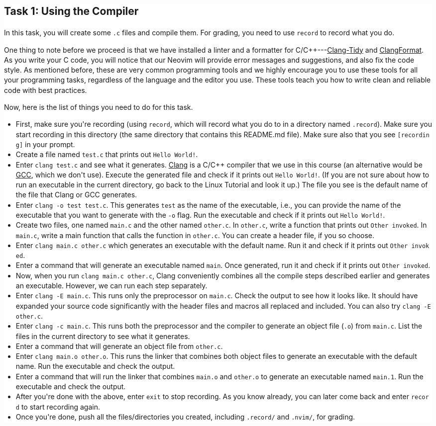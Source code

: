 ## Task 1: Using the Compiler

In this task, you will create some `.c` files and compile them. For grading, you need to use
`record` to record what you do.

One thing to note before we proceed is that we have installed a linter and a formatter for
C/C++---[Clang-Tidy](https://clang.llvm.org/extra/clang-tidy/index.html) and
[ClangFormat](https://clang.llvm.org/docs/ClangFormat.html). As you write your C code, you will
notice that our Neovim will provide error messages and suggestions, and also fix the code style. As
mentioned before, these are very common programming tools and we highly encourage you to use these
tools for all your programming tasks, regardless of the language and the editor you use. These tools
teach you how to write clean and reliable code with best practices.

Now, here is the list of things you need to do for this task.

* First, make sure you're recording (using `record`, which will record what you do to in a directory
  named `.record`). Make sure you start recording in this directory (the same directory that
  contains this README.md file). Make sure also that you see `[recording]` in your prompt.
* Create a file named `test.c` that prints out `Hello World!`.
* Enter `clang test.c` and see what it generates. [Clang](https://clang.llvm.org/) is a C/C++
  compiler that we use in this course (an alternative would be [GCC](https://gcc.gnu.org/), which we
  don't use). Execute the generated file and check if it prints out `Hello World!`. (If you are not
  sure about how to run an executable in the current directory, go back to the Linux Tutorial and
  look it up.) The file you see is the default name of the file that Clang or GCC generates.
* Enter `clang -o test test.c`. This generates `test` as the name of the executable, i.e., you can
  provide the name of the executable that you want to generate with the `-o` flag. Run the
  executable and check if it prints out `Hello World!`.
* Create two files, one named `main.c` and the other named `other.c`. In `other.c`, write a function
  that prints out `Other invoked`. In `main.c`, write a main function that calls the function in
  `other.c`. You can create a header file, if you so choose.
* Enter `clang main.c other.c` which generates an executable with the default name. Run it and check
  if it prints out `Other invoked`.
* Enter a command that will generate an executable named `main`. Once generated, run it and check if
  it prints out `Other invoked`.
* Now, when you run `clang main.c other.c`, Clang conveniently combines all the compile steps
  described earlier and generates an executable. However, we can run each step separately.
* Enter `clang -E main.c`. This runs only the preprocessor on `main.c`. Check the output to see how
  it looks like. It should have expanded your source code significantly with the header files and
  macros all replaced and included. You can also try `clang -E other.c`.
* Enter `clang -c main.c`. This runs both the preprocessor and the compiler to generate an object
  file (`.o`) from `main.c`. List the files in the current directory to see what it generates.
* Enter a command that will generate an object file from `other.c`.
* Enter `clang main.o other.o`. This runs the linker that combines both object files to generate an
  executable with the default name. Run the executable and check the output.
* Enter a command that will run the linker that combines `main.o` and `other.o` to generate an
  executable named `main.1`. Run the executable and check the output.
* After you're done with the above, enter `exit` to stop recording. As you know already, you can
  later come back and enter `record` to start recording again.
* Once you're done, push all the files/directories you created, including `.record/` and `.nvim/`,
  for grading.
